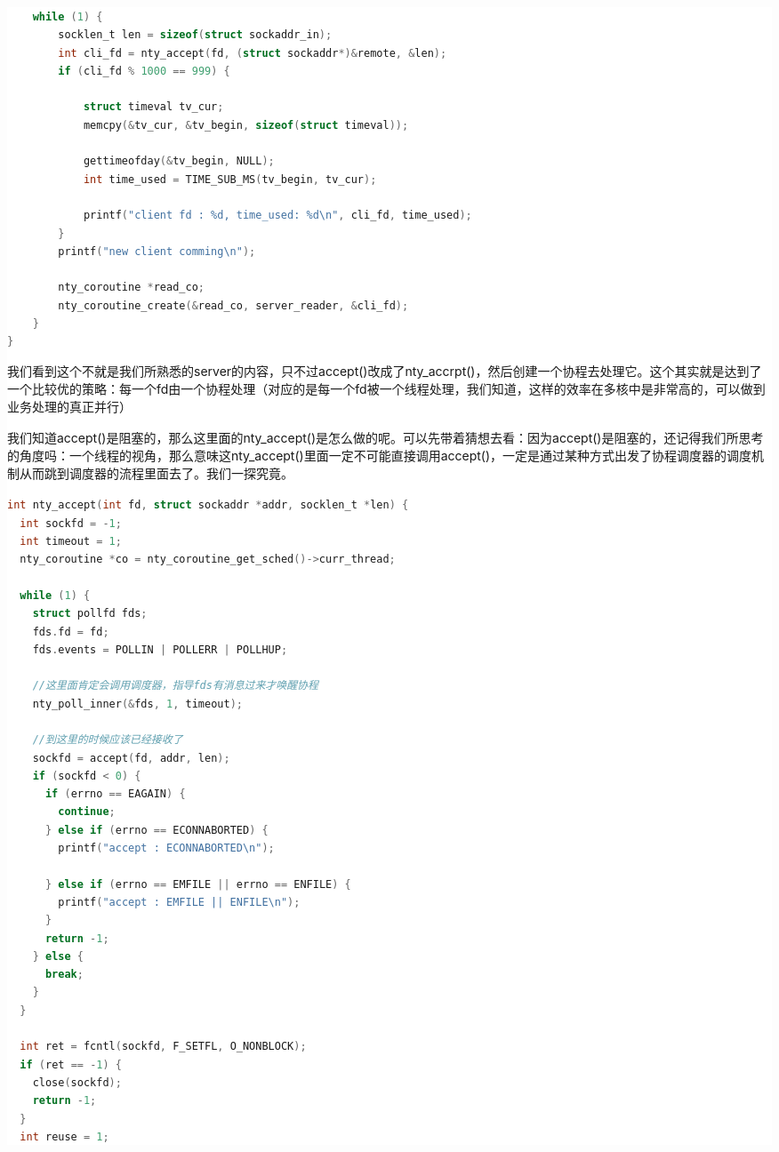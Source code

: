 ```c
	while (1) {
		socklen_t len = sizeof(struct sockaddr_in);
		int cli_fd = nty_accept(fd, (struct sockaddr*)&remote, &len);
		if (cli_fd % 1000 == 999) {

			struct timeval tv_cur;
			memcpy(&tv_cur, &tv_begin, sizeof(struct timeval));
			
			gettimeofday(&tv_begin, NULL);
			int time_used = TIME_SUB_MS(tv_begin, tv_cur);
			
			printf("client fd : %d, time_used: %d\n", cli_fd, time_used);
		}
		printf("new client comming\n");

		nty_coroutine *read_co;
		nty_coroutine_create(&read_co, server_reader, &cli_fd);
	}
}
```

我们看到这个不就是我们所熟悉的server的内容，只不过accept()改成了nty_accrpt()，然后创建一个协程去处理它。这个其实就是达到了一个比较优的策略：每一个fd由一个协程处理（对应的是每一个fd被一个线程处理，我们知道，这样的效率在多核中是非常高的，可以做到业务处理的真正并行）

我们知道accept()是阻塞的，那么这里面的nty_accept()是怎么做的呢。可以先带着猜想去看：因为accept()是阻塞的，还记得我们所思考的角度吗：一个线程的视角，那么意味这nty_accept()里面一定不可能直接调用accept()，一定是通过某种方式出发了协程调度器的调度机制从而跳到调度器的流程里面去了。我们一探究竟。

```c
int nty_accept(int fd, struct sockaddr *addr, socklen_t *len) {
  int sockfd = -1;
  int timeout = 1;
  nty_coroutine *co = nty_coroutine_get_sched()->curr_thread;

  while (1) {
    struct pollfd fds;
    fds.fd = fd;
    fds.events = POLLIN | POLLERR | POLLHUP;

    //这里面肯定会调用调度器，指导fds有消息过来才唤醒协程
    nty_poll_inner(&fds, 1, timeout);

    //到这里的时候应该已经接收了
    sockfd = accept(fd, addr, len);
    if (sockfd < 0) {
      if (errno == EAGAIN) {
        continue;
      } else if (errno == ECONNABORTED) {
        printf("accept : ECONNABORTED\n");

      } else if (errno == EMFILE || errno == ENFILE) {
        printf("accept : EMFILE || ENFILE\n");
      }
      return -1;
    } else {
      break;
    }
  }

  int ret = fcntl(sockfd, F_SETFL, O_NONBLOCK);
  if (ret == -1) {
    close(sockfd);
    return -1;
  }
  int reuse = 1;
```